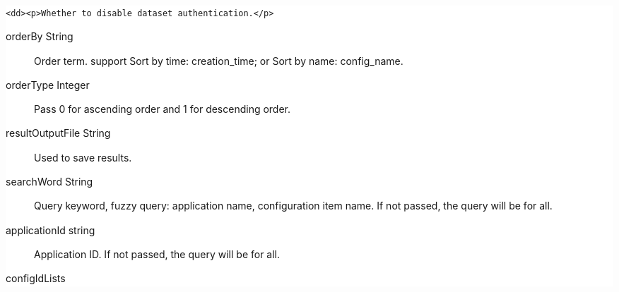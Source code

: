     <dd><p>Whether to disable dataset authentication.</p>
</dd><dt class="property-optional"
            title="Optional">
        <span id="orderby_java">
<a data-swiftype-name="resource-property" data-swiftype-type="text" href="#orderby_java" style="color: inherit; text-decoration: inherit;">order<wbr>By</a>
</span>
        <span class="property-indicator"></span>
        <span class="property-type">String</span>
    </dt>
    <dd><p>Order term. support Sort by time: creation_time; or Sort by name: config_name.</p>
</dd><dt class="property-optional"
            title="Optional">
        <span id="ordertype_java">
<a data-swiftype-name="resource-property" data-swiftype-type="text" href="#ordertype_java" style="color: inherit; text-decoration: inherit;">order<wbr>Type</a>
</span>
        <span class="property-indicator"></span>
        <span class="property-type">Integer</span>
    </dt>
    <dd><p>Pass 0 for ascending order and 1 for descending order.</p>
</dd><dt class="property-optional"
            title="Optional">
        <span id="resultoutputfile_java">
<a data-swiftype-name="resource-property" data-swiftype-type="text" href="#resultoutputfile_java" style="color: inherit; text-decoration: inherit;">result<wbr>Output<wbr>File</a>
</span>
        <span class="property-indicator"></span>
        <span class="property-type">String</span>
    </dt>
    <dd><p>Used to save results.</p>
</dd><dt class="property-optional"
            title="Optional">
        <span id="searchword_java">
<a data-swiftype-name="resource-property" data-swiftype-type="text" href="#searchword_java" style="color: inherit; text-decoration: inherit;">search<wbr>Word</a>
</span>
        <span class="property-indicator"></span>
        <span class="property-type">String</span>
    </dt>
    <dd><p>Query keyword, fuzzy query: application name, configuration item name. If not passed, the query will be for all.</p>
</dd></dl>
</pulumi-choosable>
</div>

<div>
<pulumi-choosable type="language" values="javascript,typescript">
<dl class="resources-properties"><dt class="property-optional"
            title="Optional">
        <span id="applicationid_nodejs">
<a data-swiftype-name="resource-property" data-swiftype-type="text" href="#applicationid_nodejs" style="color: inherit; text-decoration: inherit;">application<wbr>Id</a>
</span>
        <span class="property-indicator"></span>
        <span class="property-type">string</span>
    </dt>
    <dd><p>Application ID. If not passed, the query will be for all.</p>
</dd><dt class="property-optional"
            title="Optional">
        <span id="configidlists_nodejs">
<a data-swiftype-name="resource-property" data-swiftype-type="text" href="#configidlists_nodejs" style="color: inherit; text-decoration: inherit;">config<wbr>Id<wbr>Lists</a>
</span>